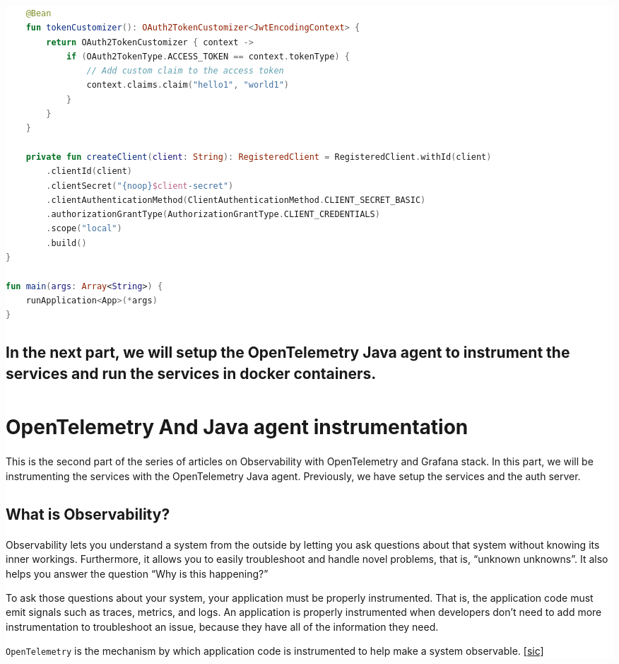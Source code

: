```kotlin
    @Bean
    fun tokenCustomizer(): OAuth2TokenCustomizer<JwtEncodingContext> {
        return OAuth2TokenCustomizer { context ->
            if (OAuth2TokenType.ACCESS_TOKEN == context.tokenType) {
                // Add custom claim to the access token
                context.claims.claim("hello1", "world1")
            }
        }
    }

    private fun createClient(client: String): RegisteredClient = RegisteredClient.withId(client)
        .clientId(client)
        .clientSecret("{noop}$client-secret")
        .clientAuthenticationMethod(ClientAuthenticationMethod.CLIENT_SECRET_BASIC)
        .authorizationGrantType(AuthorizationGrantType.CLIENT_CREDENTIALS)
        .scope("local")
        .build()
}

fun main(args: Array<String>) {
    runApplication<App>(*args)
}
```

In the next part, we will setup the OpenTelemetry Java agent to instrument the services and run the services in docker containers.
--

# OpenTelemetry And Java agent instrumentation

This is the second part of the series of articles on Observability with OpenTelemetry and Grafana stack. In this part, we will be instrumenting the services with the OpenTelemetry Java agent. Previously, we have setup the services and the auth server.

## What is Observability?
Observability lets you understand a system from the outside by letting you ask questions about that system without knowing its inner workings. 
Furthermore, it allows you to easily troubleshoot and handle novel problems, that is, “unknown unknowns”. It also helps you answer the question 
“Why is this happening?”

To ask those questions about your system, your application must be properly instrumented. That is, the application code must 
emit signals such as traces, metrics, and logs. An application is properly instrumented when developers don’t need to add more instrumentation to 
troubleshoot an issue, because they have all of the information they need.

`OpenTelemetry` is the mechanism by which application code is instrumented to help make a system observable. [[sic]](https://opentelemetry.io/docs/concepts/observability-primer/#what-is-observability)
